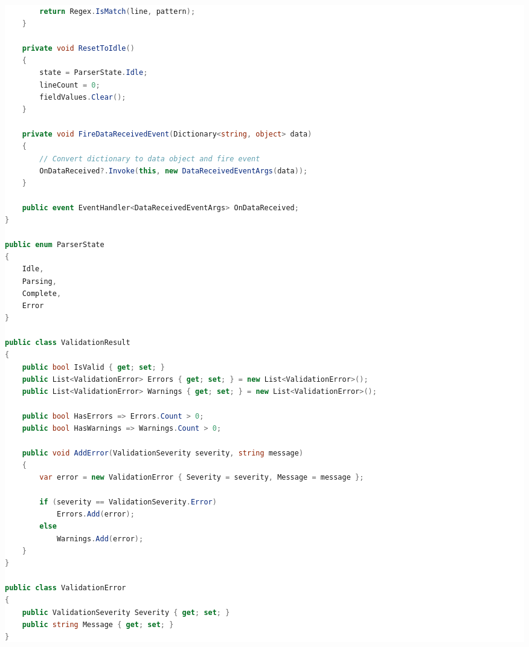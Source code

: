 ```csharp
        return Regex.IsMatch(line, pattern);
    }

    private void ResetToIdle()
    {
        state = ParserState.Idle;
        lineCount = 0;
        fieldValues.Clear();
    }

    private void FireDataReceivedEvent(Dictionary<string, object> data)
    {
        // Convert dictionary to data object and fire event
        OnDataReceived?.Invoke(this, new DataReceivedEventArgs(data));
    }

    public event EventHandler<DataReceivedEventArgs> OnDataReceived;
}

public enum ParserState
{
    Idle,
    Parsing,
    Complete,
    Error
}

public class ValidationResult
{
    public bool IsValid { get; set; }
    public List<ValidationError> Errors { get; set; } = new List<ValidationError>();
    public List<ValidationError> Warnings { get; set; } = new List<ValidationError>();

    public bool HasErrors => Errors.Count > 0;
    public bool HasWarnings => Warnings.Count > 0;

    public void AddError(ValidationSeverity severity, string message)
    {
        var error = new ValidationError { Severity = severity, Message = message };

        if (severity == ValidationSeverity.Error)
            Errors.Add(error);
        else
            Warnings.Add(error);
    }
}

public class ValidationError
{
    public ValidationSeverity Severity { get; set; }
    public string Message { get; set; }
}
```
